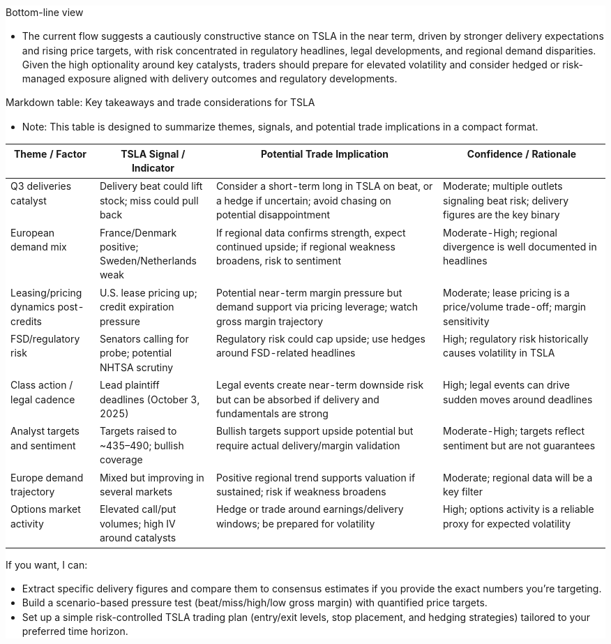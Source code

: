 Bottom-line view
- The current flow suggests a cautiously constructive stance on TSLA in the near term, driven by stronger delivery expectations and rising price targets, with risk concentrated in regulatory headlines, legal developments, and regional demand disparities. Given the high optionality around key catalysts, traders should prepare for elevated volatility and consider hedged or risk-managed exposure aligned with delivery outcomes and regulatory developments.

Markdown table: Key takeaways and trade considerations for TSLA
- Note: This table is designed to summarize themes, signals, and potential trade implications in a compact format.

| Theme / Factor | TSLA Signal / Indicator | Potential Trade Implication | Confidence / Rationale |
|---|---|---|---|
| Q3 deliveries catalyst | Delivery beat could lift stock; miss could pull back | Consider a short-term long in TSLA on beat, or a hedge if uncertain; avoid chasing on potential disappointment | Moderate; multiple outlets signaling beat risk; delivery figures are the key binary |
| European demand mix | France/Denmark positive; Sweden/Netherlands weak | If regional data confirms strength, expect continued upside; if regional weakness broadens, risk to sentiment | Moderate-High; regional divergence is well documented in headlines |
| Leasing/pricing dynamics post-credits | U.S. lease pricing up; credit expiration pressure | Potential near-term margin pressure but demand support via pricing leverage; watch gross margin trajectory | Moderate; lease pricing is a price/volume trade-off; margin sensitivity |
| FSD/regulatory risk | Senators calling for probe; potential NHTSA scrutiny | Regulatory risk could cap upside; use hedges around FSD-related headlines | High; regulatory risk historically causes volatility in TSLA |
| Class action / legal cadence | Lead plaintiff deadlines (October 3, 2025) | Legal events create near-term downside risk but can be absorbed if delivery and fundamentals are strong | High; legal events can drive sudden moves around deadlines |
| Analyst targets and sentiment | Targets raised to ~$435–$490; bullish coverage | Bullish targets support upside potential but require actual delivery/margin validation | Moderate-High; targets reflect sentiment but are not guarantees |
| Europe demand trajectory | Mixed but improving in several markets | Positive regional trend supports valuation if sustained; risk if weakness broadens | Moderate; regional data will be a key filter |
| Options market activity | Elevated call/put volumes; high IV around catalysts | Hedge or trade around earnings/delivery windows; be prepared for volatility | High; options activity is a reliable proxy for expected volatility |

If you want, I can:
- Extract specific delivery figures and compare them to consensus estimates if you provide the exact numbers you’re targeting.
- Build a scenario-based pressure test (beat/miss/high/low gross margin) with quantified price targets.
- Set up a simple risk-controlled TSLA trading plan (entry/exit levels, stop placement, and hedging strategies) tailored to your preferred time horizon.
